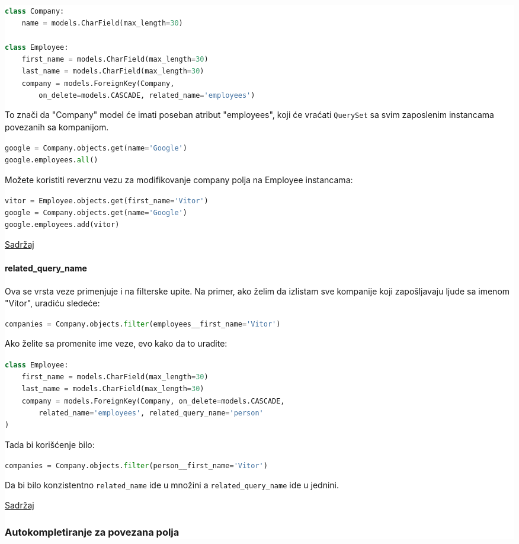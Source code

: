 ```py
class Company:
    name = models.CharField(max_length=30)

class Employee:
    first_name = models.CharField(max_length=30)
    last_name = models.CharField(max_length=30)
    company = models.ForeignKey(Company,
        on_delete=models.CASCADE, related_name='employees')
```

To znači da "Company" model će imati poseban atribut "employees", koji će vraćati `QuerySet` sa svim zaposlenim instancama povezanih sa kompanijom.

```py
google = Company.objects.get(name='Google')
google.employees.all()
```

Možete koristiti reverznu vezu za modifikovanje company polja na Employee instancama:

```py
vitor = Employee.objects.get(first_name='Vitor')
google = Company.objects.get(name='Google')
google.employees.add(vitor)
```

[Sadržaj](#sadržaj)

#### related_query_name

Ova se vrsta veze primenjuje i na filterske upite. Na primer, ako želim da izlistam sve kompanije koji zapošljavaju ljude sa imenom "Vitor", uradiću sledeće:

```py
companies = Company.objects.filter(employees__first_name='Vitor')
```

Ako želite sa promenite ime veze, evo kako da to uradite:

```py
class Employee:
    first_name = models.CharField(max_length=30)
    last_name = models.CharField(max_length=30)
    company = models.ForeignKey(Company, on_delete=models.CASCADE,
        related_name='employees', related_query_name='person'
)
```

Tada bi korišćenje bilo:

```py
companies = Company.objects.filter(person__first_name='Vitor')
```

Da bi bilo konzistentno `related_name` ide u množini a `related_query_name` ide u jednini.

[Sadržaj](#sadržaj)

### Autokompletiranje za povezana polja
